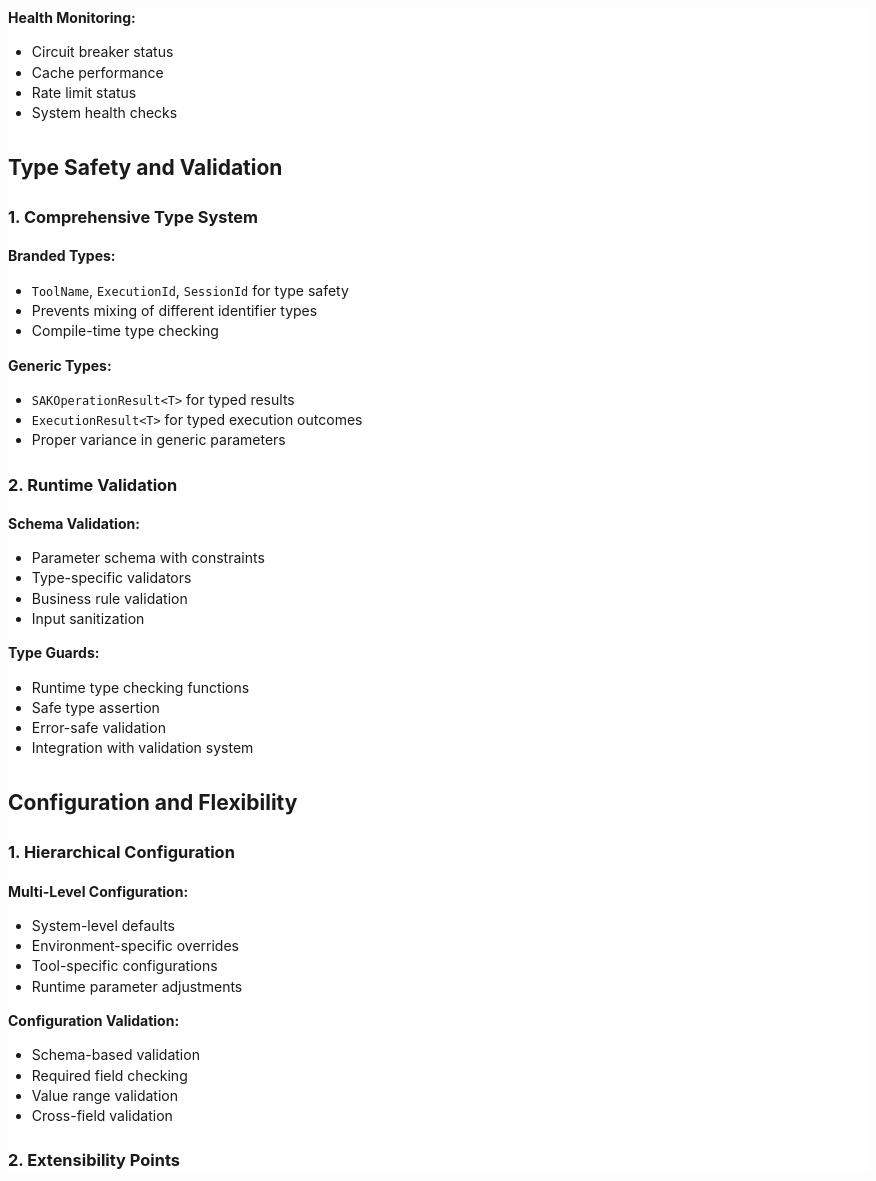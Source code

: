 **Health Monitoring:**
- Circuit breaker status
- Cache performance
- Rate limit status
- System health checks

## Type Safety and Validation

### 1. Comprehensive Type System

**Branded Types:**
- `ToolName`, `ExecutionId`, `SessionId` for type safety
- Prevents mixing of different identifier types
- Compile-time type checking

**Generic Types:**
- `SAKOperationResult<T>` for typed results
- `ExecutionResult<T>` for typed execution outcomes
- Proper variance in generic parameters

### 2. Runtime Validation

**Schema Validation:**
- Parameter schema with constraints
- Type-specific validators
- Business rule validation
- Input sanitization

**Type Guards:**
- Runtime type checking functions
- Safe type assertion
- Error-safe validation
- Integration with validation system

## Configuration and Flexibility

### 1. Hierarchical Configuration

**Multi-Level Configuration:**
- System-level defaults
- Environment-specific overrides
- Tool-specific configurations
- Runtime parameter adjustments

**Configuration Validation:**
- Schema-based validation
- Required field checking
- Value range validation
- Cross-field validation

### 2. Extensibility Points
